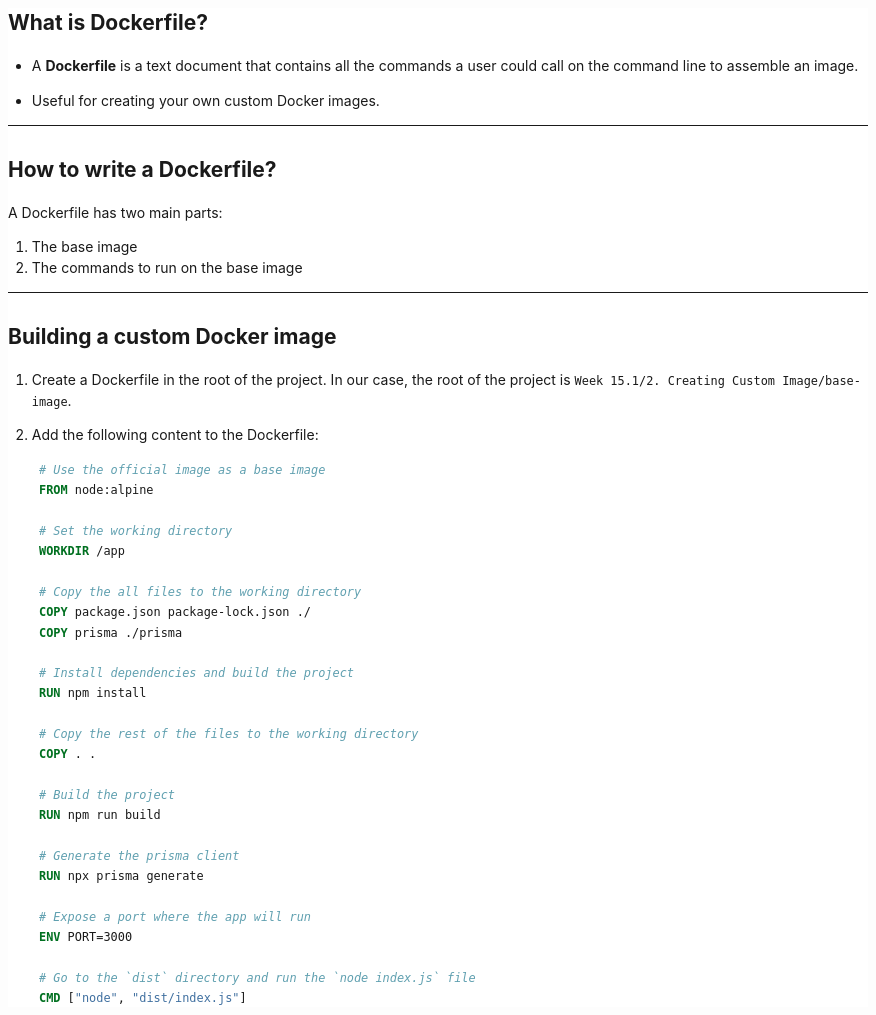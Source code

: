 ## What is Dockerfile?

- A <b>Dockerfile</b> is a text document that contains all the commands a user could call on the command line to assemble an image.

- Useful for creating your own custom Docker images.

---

## How to write a Dockerfile?

A Dockerfile has two main parts:

1. The base image
2. The commands to run on the base image

---

## Building a custom Docker image

1. Create a Dockerfile in the root of the project. In our case, the root of the project is `Week 15.1/2. Creating Custom Image/base-image`.
   <br>

2. Add the following content to the Dockerfile:

   ```Dockerfile
    # Use the official image as a base image
    FROM node:alpine

    # Set the working directory
    WORKDIR /app

    # Copy the all files to the working directory
    COPY package.json package-lock.json ./
    COPY prisma ./prisma

    # Install dependencies and build the project
    RUN npm install

    # Copy the rest of the files to the working directory
    COPY . .

    # Build the project
    RUN npm run build

    # Generate the prisma client
    RUN npx prisma generate

    # Expose a port where the app will run
    ENV PORT=3000

    # Go to the `dist` directory and run the `node index.js` file
    CMD ["node", "dist/index.js"]
   ```
